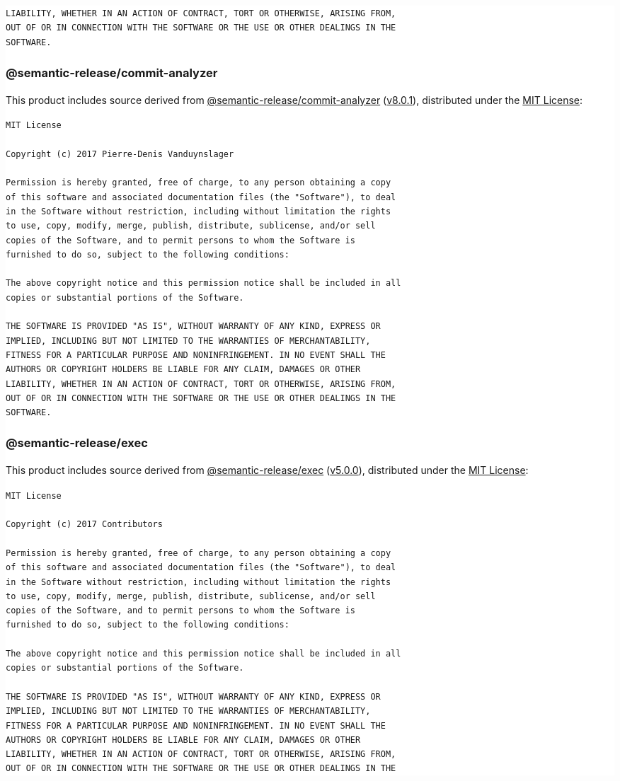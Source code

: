 ```
LIABILITY, WHETHER IN AN ACTION OF CONTRACT, TORT OR OTHERWISE, ARISING FROM,
OUT OF OR IN CONNECTION WITH THE SOFTWARE OR THE USE OR OTHER DEALINGS IN THE
SOFTWARE.

```

### @semantic-release/commit-analyzer

This product includes source derived from [@semantic-release/commit-analyzer](https://github.com/semantic-release/commit-analyzer) ([v8.0.1](https://github.com/semantic-release/commit-analyzer/tree/v8.0.1)), distributed under the [MIT License](https://github.com/semantic-release/commit-analyzer/blob/v8.0.1/LICENSE):

```
MIT License

Copyright (c) 2017 Pierre-Denis Vanduynslager

Permission is hereby granted, free of charge, to any person obtaining a copy
of this software and associated documentation files (the "Software"), to deal
in the Software without restriction, including without limitation the rights
to use, copy, modify, merge, publish, distribute, sublicense, and/or sell
copies of the Software, and to permit persons to whom the Software is
furnished to do so, subject to the following conditions:

The above copyright notice and this permission notice shall be included in all
copies or substantial portions of the Software.

THE SOFTWARE IS PROVIDED "AS IS", WITHOUT WARRANTY OF ANY KIND, EXPRESS OR
IMPLIED, INCLUDING BUT NOT LIMITED TO THE WARRANTIES OF MERCHANTABILITY,
FITNESS FOR A PARTICULAR PURPOSE AND NONINFRINGEMENT. IN NO EVENT SHALL THE
AUTHORS OR COPYRIGHT HOLDERS BE LIABLE FOR ANY CLAIM, DAMAGES OR OTHER
LIABILITY, WHETHER IN AN ACTION OF CONTRACT, TORT OR OTHERWISE, ARISING FROM,
OUT OF OR IN CONNECTION WITH THE SOFTWARE OR THE USE OR OTHER DEALINGS IN THE
SOFTWARE.

```

### @semantic-release/exec

This product includes source derived from [@semantic-release/exec](https://github.com/semantic-release/exec) ([v5.0.0](https://github.com/semantic-release/exec/tree/v5.0.0)), distributed under the [MIT License](https://github.com/semantic-release/exec/blob/v5.0.0/LICENSE):

```
MIT License

Copyright (c) 2017 Contributors

Permission is hereby granted, free of charge, to any person obtaining a copy
of this software and associated documentation files (the "Software"), to deal
in the Software without restriction, including without limitation the rights
to use, copy, modify, merge, publish, distribute, sublicense, and/or sell
copies of the Software, and to permit persons to whom the Software is
furnished to do so, subject to the following conditions:

The above copyright notice and this permission notice shall be included in all
copies or substantial portions of the Software.

THE SOFTWARE IS PROVIDED "AS IS", WITHOUT WARRANTY OF ANY KIND, EXPRESS OR
IMPLIED, INCLUDING BUT NOT LIMITED TO THE WARRANTIES OF MERCHANTABILITY,
FITNESS FOR A PARTICULAR PURPOSE AND NONINFRINGEMENT. IN NO EVENT SHALL THE
AUTHORS OR COPYRIGHT HOLDERS BE LIABLE FOR ANY CLAIM, DAMAGES OR OTHER
LIABILITY, WHETHER IN AN ACTION OF CONTRACT, TORT OR OTHERWISE, ARISING FROM,
OUT OF OR IN CONNECTION WITH THE SOFTWARE OR THE USE OR OTHER DEALINGS IN THE
```